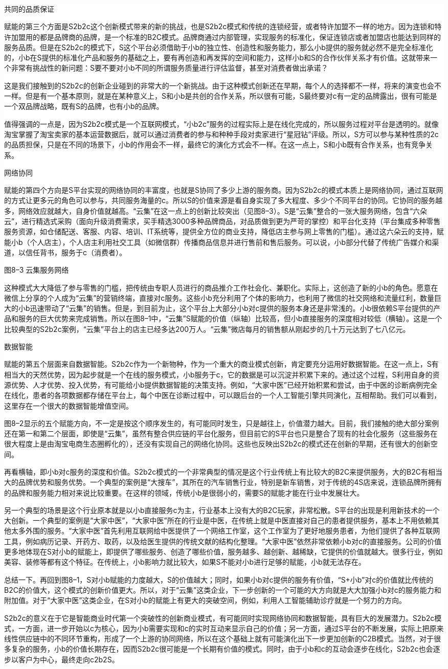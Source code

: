 



共同的品质保证


赋能的第三个方面是S2b2c这个创新模式带来的新的挑战，也是S2b2c模式和传统的连锁经营，或者特许加盟不一样的地方。因为连锁和特许加盟用的都是品牌商的品牌，是一个标准的B2C模式。品牌商通过内部管理，实现服务的标准化，保证连锁店或者加盟店也能达到同样的服务品质。但是在S2b2c的模式下，S这个平台必须借助于小b的独立性、创造性和服务能力，那么小b提供的服务就必然不是完全标准化的，小b在S提供的标准化产品和服务的基础之上，要有再创造和再发挥的空间和能力，这样小b和S的合作伙伴关系才有价值。这就带来一个非常有挑战性的新问题：S要不要对小b不同的所谓服务质量进行评估监督，甚至对消费者做出承诺？

这是我们接触到的S2b2c的创新企业碰到的非常大的一个新挑战。由于这种模式创新还在早期，每个人的选择都不一样，将来的演变也会不一样。但是有一个基本原则，就是在某种意义上，S和小b是共创的合作关系，所以很有可能，S最终要对c有一定的品牌露出，很有可能是一个双品牌战略，既有S的品牌，也有小b的品牌。

值得强调的一点是，因为S2b2c模式是一个互联网模式，“小b2c”服务的过程实际上是在线化完成的，所以服务过程对平台是透明的。就像淘宝掌握了淘宝卖家的基本运营数据后，就可以通过消费者的参与和种种手段对卖家进行“星冠钻”评级。所以，S方可以参与某种性质的2c的品质担保，只是在不同的场景下，小b的作用会不一样，最终它的演化方式会不一样。在这一点上，S和小b既有合作关系，也有竞争关系。





网络协同


赋能的第四个方向是S平台实现的网络协同的丰富度，也就是S协同了多少上游的服务商。因为S2b2c的模式本质上是网络协同，通过互联网的方式让更多元的角色可以参与，共同服务海量的c。所以S的价值来源是看自身实现了多大程度、多少个不同平台的协同。它协同的服务越多，网络效应就越大，自身价值就越高。“云集”在这一点上的创新比较突出（见图8–3）。S是“云集”整合的一张大服务网络，包含“六朵云”，进行精选式采购（面向升级消费需求，买手精选3000多种品牌商品，对品质做到更为严苛的掌控）和平台化支持（平台集成多种零售服务资源，如仓储配送、客服、内容、培训、IT系统等，提供全方位的商业支持，降低店主参与网上零售的门槛）。通过这六朵云的支持，赋能小b（个人店主），个人店主利用社交工具（如微信群）传播商品信息并进行售前和售后服务。可以说，小b部分代替了传统广告媒介和渠道，以信任背书，服务于c（消费者）。

图8–3 云集服务网络



这种模式大大降低了参与零售的门槛，把传统由专职人员进行的商品推介工作社会化、兼职化。实际上，这创造了新的小b的角色。愿意在微信上分享的个人成为“云集”的营销终端，直接对c服务。这些小b充分利用了个体的影响力，也利用了微信的社交网络和流量红利，数量巨大的小b迅速带动了“云集”的销售。但是，到目前为止，这个平台上大部分小b对c提供的服务本身还是非常浅的。小b很依赖S平台提供的产品和服务的巨大优势来完成销售。所以在图8–1中，“云集”S赋能的价值（纵轴）比较高，但小b直接服务的深度相对较低（横轴）。这是一个比较典型的S2b2c案例，“云集”平台上的店主已经多达200万人。“云集”微店每月的销售额从刚起步的几十万元达到了七八亿元。





数据智能


赋能的第五个层面来自数据智能。S2b2c作为一个新物种，作为一个重大的商业模式创新，肯定要充分运用好数据智能。在这一点上，S有相当大的天然优势，因为起步就是一个在线的服务模式，小b服务于c，它的数据是可以沉淀并积累下来的。通过这个过程，S利用自身的资源优势、人才优势、投入优势，有可能给小b提供数据智能的决策支持。例如，“大家中医”已经开始积累和尝试，由于中医的诊断病例完全在线化，患者的各项数据都存储在平台上，每个中医在诊断过程中，可以跟后台的一个人工智能引擎共同演化，互相帮助。我们可以看到，这里存在一个很大的数据智能增值空间。

图8–2显示的五个赋能方向，不一定是按这个顺序发生的，有可能同时发生，只是越往上，价值潜力越大。目前，我们接触的绝大部分案例还在第一和第二个层面，即使是“云集”，虽然有整合供应链的平台化服务，但目前它的S平台也只是整合了现有的社会化服务（这些服务在很大程度上是由淘宝电商生态圈孵化的），还没有实现自己的网络化协同。这些也反映出S2b2c的模式还在创新的早期，还有很大的创新空间。

再看横轴，即小b对c服务的深度和价值。S2b2c模式的一个非常典型的情况是这个行业传统上有比较大的B2C来提供服务，大的B2C有相当大的品牌优势和服务优势。一个典型的案例是“大搜车”，其所在的汽车销售行业，特别是新车销售，对于传统的4S店来说，连锁品牌所拥有的品牌和服务能力相对来说比较重要。在这样的领域，传统小b是很弱小的，需要S的赋能才能在行业中发展壮大。

另一个典型的场景是这个行业原本就是以小b直接服务c为主，行业基本上没有大的B2C玩家，非常松散。S平台的出现是利用新技术的一个大创新。一个典型的案例是“大家中医”，“大家中医”所在的行业是中医，在传统上就是中医直接对自己的患者提供服务，基本上不用依赖其他太多外围的服务。“大家中医”首先利用互联网给中医提供了一个网络工作室，这个工作室为了更好地服务患者，为他们提供了各种互联网工具，例如病历记录、开药方、取药，以及给医生提供的传统文献的结构化整理。“大家中医”依然非常依赖小b对c的直接服务。公司的价值更多地体现在S对小b的赋能上，即提供了哪些服务、创造了哪些价值，服务越多、越创新、越稀缺，它提供的价值就越大。很多行业，例如美容、装修等都有这个特征。在传统上，小b影响力就比较大，如果S不能对小b进行足够的赋能，小b就无法存在。

总结一下。再回到图8–1，S对小b赋能的力度越大，S的价值越大；同时，如果小b对c提供的服务有价值，“S+小b”对c的价值就比传统的B2C的价值大，这个模式的创新价值更大。所以，对于“云集”这类企业，下一步创新的一个可能的大方向就是大大加强小b对c的服务能力和附加值。对于“大家中医”这类企业，在S对小b的赋能上有更大的突破空间，例如，利用人工智能辅助诊疗就是一个努力的方向。

S2b2c的意义在于它是智能商业时代第一个突破性的创新商业模式，有可能同时实现网络协同和数据智能，具有巨大的发展潜力。S2b2c模式，一方面，进一步开始以c为核心，因为小b需要实现和c的实时互动来显示自己的价值；另一方面，通过S平台的不断发展，实际上把原来线性供应链中的不同环节重构，形成了一个上游的协同网络，所以在这个基础上就有可能演化出下一步更加创新的C2B模式。当然，对于很多复杂的服务，小b的价值长期存在，因而S2b2c很可能是一个长期有价值的模式。同时，由于小b和c的互动会逐步在线化，S2b2c也会逐步以客户为中心，最终走向c2b2S。





